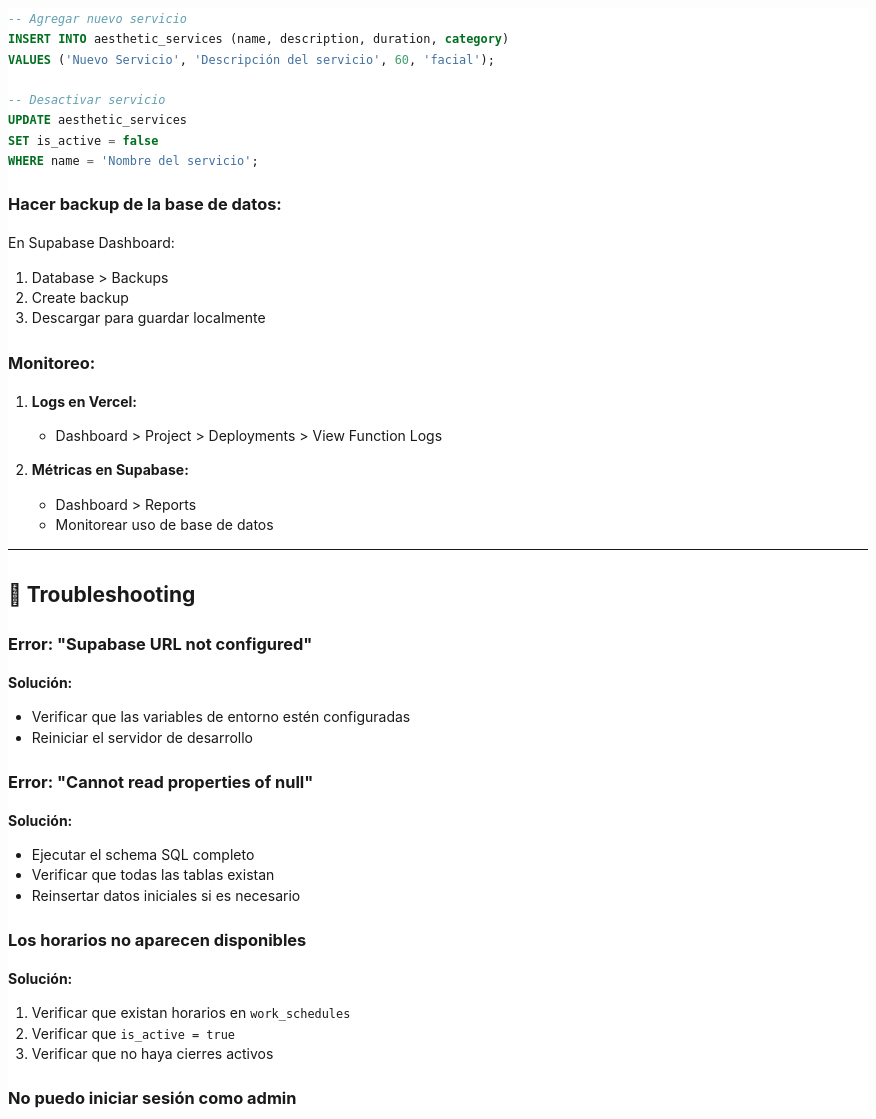 ```sql
-- Agregar nuevo servicio
INSERT INTO aesthetic_services (name, description, duration, category) 
VALUES ('Nuevo Servicio', 'Descripción del servicio', 60, 'facial');

-- Desactivar servicio
UPDATE aesthetic_services 
SET is_active = false 
WHERE name = 'Nombre del servicio';
```

### Hacer backup de la base de datos:

En Supabase Dashboard:
1. Database > Backups
2. Create backup
3. Descargar para guardar localmente

### Monitoreo:

1. **Logs en Vercel:**
   - Dashboard > Project > Deployments > View Function Logs

2. **Métricas en Supabase:**
   - Dashboard > Reports
   - Monitorear uso de base de datos

---

## 🐛 Troubleshooting

### Error: "Supabase URL not configured"

**Solución:** 
- Verificar que las variables de entorno estén configuradas
- Reiniciar el servidor de desarrollo

### Error: "Cannot read properties of null"

**Solución:**
- Ejecutar el schema SQL completo
- Verificar que todas las tablas existan
- Reinsertar datos iniciales si es necesario

### Los horarios no aparecen disponibles

**Solución:**
1. Verificar que existan horarios en `work_schedules`
2. Verificar que `is_active = true`
3. Verificar que no haya cierres activos

### No puedo iniciar sesión como admin

